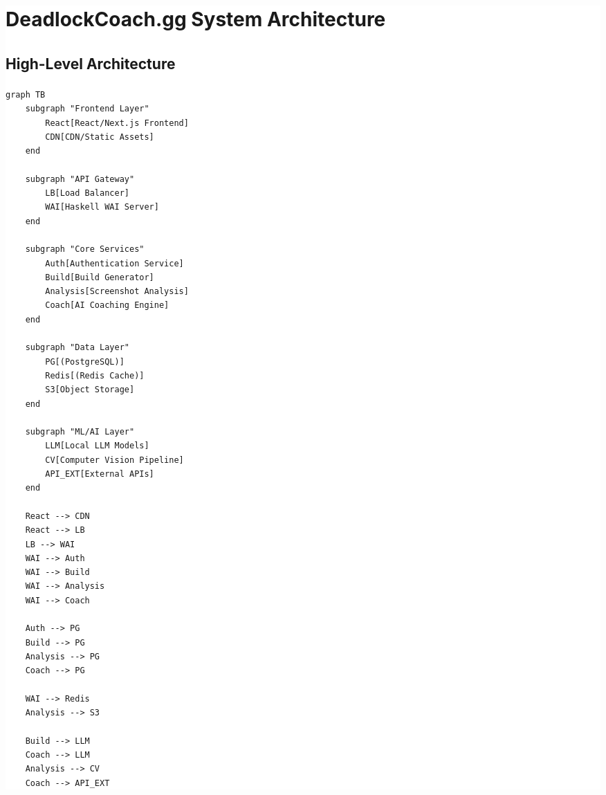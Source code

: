 # DeadlockCoach.gg System Architecture

## High-Level Architecture

```mermaid
graph TB
    subgraph "Frontend Layer"
        React[React/Next.js Frontend]
        CDN[CDN/Static Assets]
    end
    
    subgraph "API Gateway"
        LB[Load Balancer]
        WAI[Haskell WAI Server]
    end
    
    subgraph "Core Services"
        Auth[Authentication Service]
        Build[Build Generator]
        Analysis[Screenshot Analysis]
        Coach[AI Coaching Engine]
    end
    
    subgraph "Data Layer"
        PG[(PostgreSQL)]
        Redis[(Redis Cache)]
        S3[Object Storage]
    end
    
    subgraph "ML/AI Layer"
        LLM[Local LLM Models]
        CV[Computer Vision Pipeline]
        API_EXT[External APIs]
    end
    
    React --> CDN
    React --> LB
    LB --> WAI
    WAI --> Auth
    WAI --> Build
    WAI --> Analysis
    WAI --> Coach
    
    Auth --> PG
    Build --> PG
    Analysis --> PG
    Coach --> PG
    
    WAI --> Redis
    Analysis --> S3
    
    Build --> LLM
    Coach --> LLM
    Analysis --> CV
    Coach --> API_EXT
```
